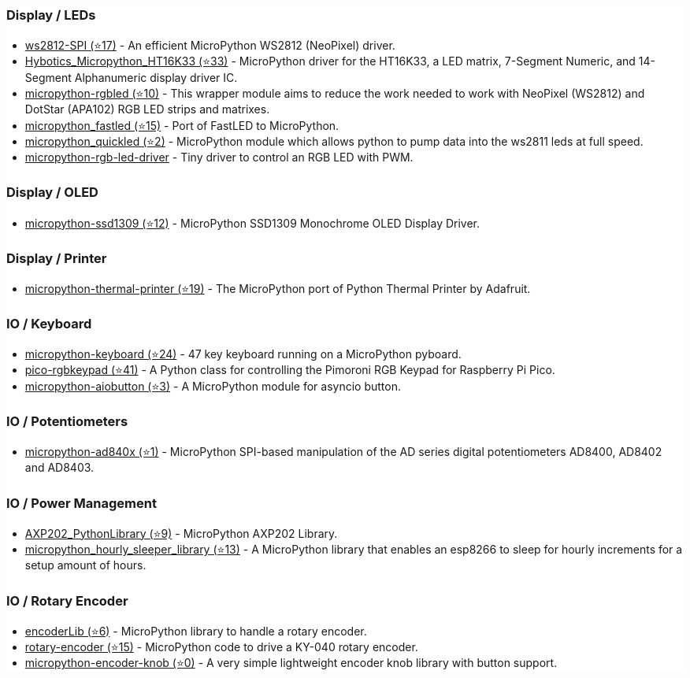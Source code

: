 ### Display / LEDs

*   [ws2812-SPI (⭐17)](https://github.com/nickovs/ws2812-SPI) - An efficient MicroPython WS2812 (NeoPixel) driver.
*   [Hybotics\_Micropython\_HT16K33 (⭐33)](https://github.com/hybotics/Hybotics_Micropython_HT16K33) - MicroPython driver for the HT16K33, a LED matrix, 7-Segment Numeric, and 14-Segment Alphanumeric display driver IC.
*   [micropython-rgbled (⭐10)](https://github.com/Warringer/micropython-rgbled) - This wrapper module aims to reduce the work needed to work with NeoPixel (WS2812) and DotStar (APA102) RGB LED strips and matrixes.
*   [micropython\_fastled (⭐15)](https://github.com/kdschlosser/micropython_fastled) - Port of FastLED to MicroPython.
*   [micropython\_quickled (⭐2)](https://github.com/thebaron88/micropython_quickled) - MicroPython module which allows python to pump data into the ws2811 leds at full speed.
*   [micropython-rgb-led-driver](https://gitlab.com/Athanaze/micropython-rgb-led-driver) - Tiny driver to control an RGB LED with PWM.

### Display / OLED

*   [micropython-ssd1309 (⭐12)](https://github.com/rdagger/micropython-ssd1309) - MicroPython SSD1309 Monochrome OLED Display Driver.

### Display / Printer

*   [micropython-thermal-printer (⭐19)](https://github.com/ayoy/micropython-thermal-printer) - The MicroPython port of Python Thermal Printer by Adafruit.

### IO / Keyboard

*   [micropython-keyboard (⭐24)](https://github.com/mcameron/micropython-keyboard) - 47 key keyboard running on a MicroPython pyboard.
*   [pico-rgbkeypad (⭐41)](https://github.com/martinohanlon/pico-rgbkeypad) - A Python class for controlling the Pimoroni RGB Keypad for Raspberry Pi Pico.
*   [micropython-aiobutton (⭐3)](https://github.com/jacklinquan/micropython-aiobutton) - A MicroPython module for asyncio button.

### IO / Potentiometers

*   [micropython-ad840x (⭐1)](https://github.com/dsiggi/micropython-ad840x) - MicroPython SPI-based manipulation of the AD series digital potentiometers AD8400, AD8402 and AD8403.

### IO / Power Management

*   [AXP202\_PythonLibrary (⭐9)](https://github.com/lewisxhe/AXP202_PythonLibrary) - MicroPython AXP202 Library.
*   [micropython\_hourly\_sleeper\_library (⭐13)](https://github.com/costastf/micropython_hourly_sleeper_library) - A MicroPython library that enables an esp8266 to sleep for hourly increments for a setup amount of hours.

### IO / Rotary Encoder

*   [encoderLib (⭐6)](https://github.com/BramRausch/encoderLib) - MicroPython library to handle a rotary encoder.
*   [rotary-encoder (⭐15)](https://github.com/gurgleapps/rotary-encoder) - MicroPython code to drive a KY-040 rotary encoder.
*   [micropython-encoder-knob (⭐0)](https://github.com/infinite-tree/micropython-encoder-knob) - A very simple lightweight encoder knob library with button support.
